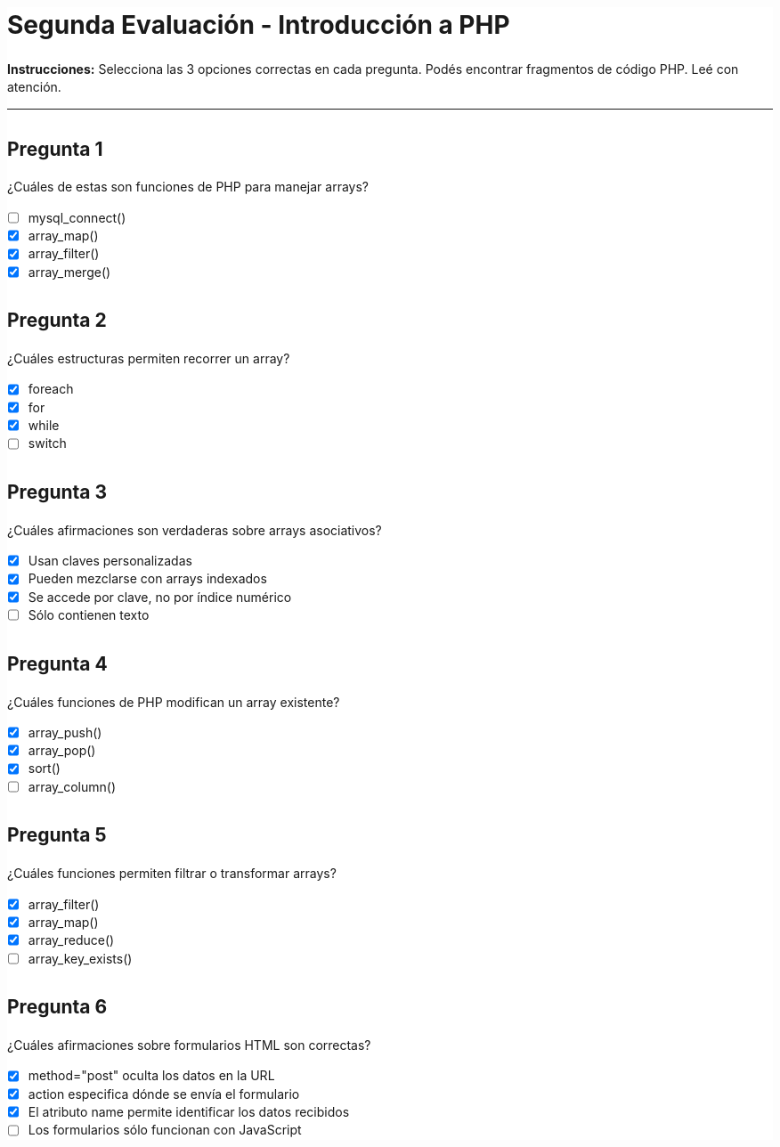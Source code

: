 # Segunda Evaluación - Introducción a PHP

**Instrucciones:** Selecciona las 3 opciones correctas en cada pregunta. Podés encontrar fragmentos de código PHP. Leé con atención.

---

## Pregunta 1
¿Cuáles de estas son funciones de PHP para manejar arrays?
- [ ] mysql_connect()
- [x] array_map()
- [x] array_filter()
- [x] array_merge()

## Pregunta 2
¿Cuáles estructuras permiten recorrer un array?
- [x] foreach
- [x] for
- [x] while
- [ ] switch

## Pregunta 3
¿Cuáles afirmaciones son verdaderas sobre arrays asociativos?
- [x] Usan claves personalizadas
- [x] Pueden mezclarse con arrays indexados
- [x] Se accede por clave, no por índice numérico
- [ ] Sólo contienen texto

## Pregunta 4
¿Cuáles funciones de PHP modifican un array existente?
- [x] array_push()
- [x] array_pop()
- [x] sort()
- [ ] array_column()

## Pregunta 5
¿Cuáles funciones permiten filtrar o transformar arrays?
- [x] array_filter()
- [x] array_map()
- [x] array_reduce()
- [ ] array_key_exists()

## Pregunta 6
¿Cuáles afirmaciones sobre formularios HTML son correctas?
- [x] method="post" oculta los datos en la URL
- [x] action especifica dónde se envía el formulario
- [x] El atributo name permite identificar los datos recibidos
- [ ] Los formularios sólo funcionan con JavaScript
